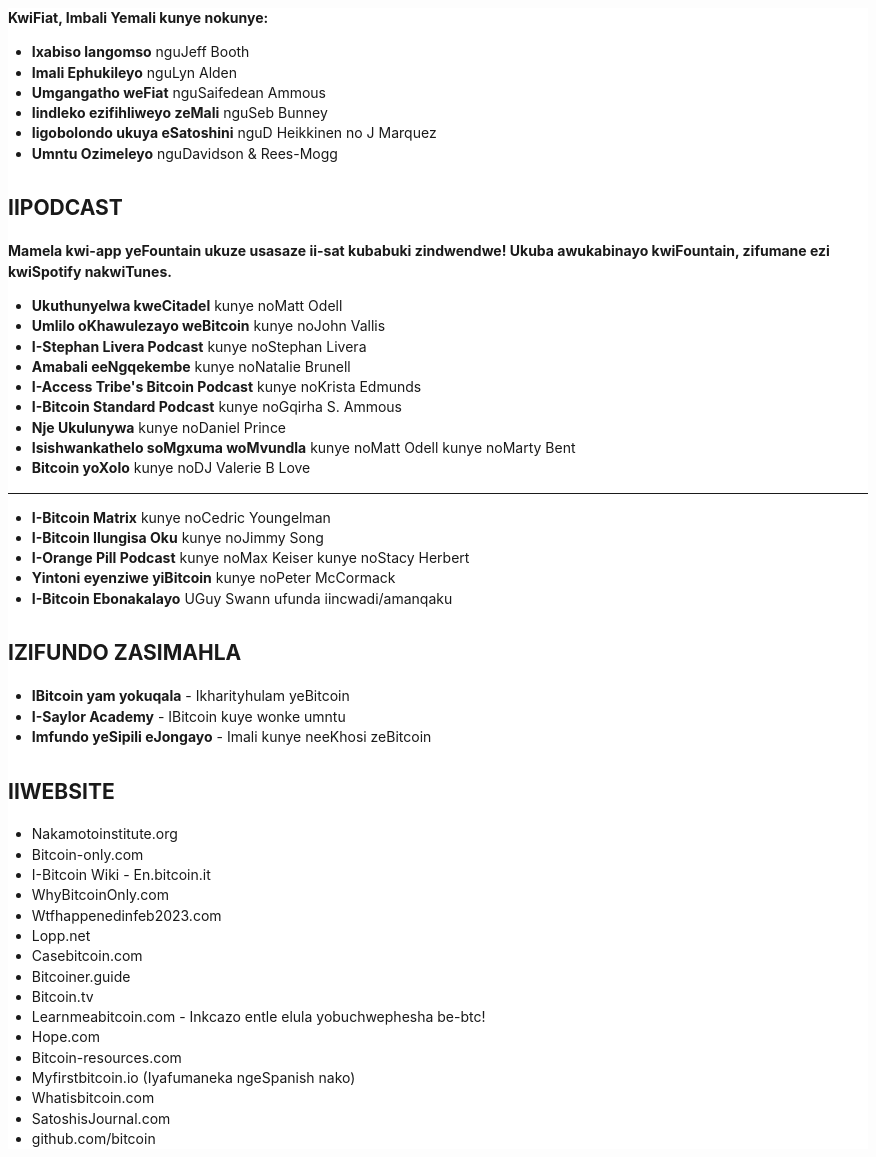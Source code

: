 **KwiFiat, Imbali Yemali kunye nokunye:**
* **Ixabiso langomso** nguJeff Booth
* **Imali Ephukileyo** nguLyn Alden
* **Umgangatho weFiat** nguSaifedean Ammous
* **Iindleko ezifihliweyo zeMali** nguSeb Bunney
* **Iigobolondo ukuya eSatoshini** nguD Heikkinen no J Marquez
* **Umntu Ozimeleyo** nguDavidson & Rees-Mogg

## IIPODCAST
**Mamela kwi-app yeFountain ukuze usasaze ii-sat kubabuki zindwendwe!
Ukuba awukabinayo kwiFountain, zifumane ezi kwiSpotify nakwiTunes.**
* **Ukuthunyelwa kweCitadel** kunye noMatt Odell
* **Umlilo oKhawulezayo weBitcoin** kunye noJohn Vallis
* **I-Stephan Livera Podcast** kunye noStephan Livera
* **Amabali eeNgqekembe** kunye noNatalie Brunell
* **I-Access Tribe's Bitcoin Podcast** kunye noKrista Edmunds
* **I-Bitcoin Standard Podcast** kunye noGqirha S. Ammous
* **Nje Ukulunywa** kunye noDaniel Prince
* **Isishwankathelo soMgxuma woMvundla** kunye noMatt Odell kunye noMarty Bent
* **Bitcoin yoXolo** kunye noDJ Valerie B Love

---
* **I-Bitcoin Matrix** kunye noCedric Youngelman
* **I-Bitcoin Ilungisa Oku** kunye noJimmy Song
* **I-Orange Pill Podcast** kunye noMax Keiser kunye noStacy Herbert
* **Yintoni eyenziwe yiBitcoin** kunye noPeter McCormack
* **I-Bitcoin Ebonakalayo** UGuy Swann ufunda iincwadi/amanqaku

## IZIFUNDO ZASIMAHLA
* **IBitcoin yam yokuqala** - Ikharityhulam yeBitcoin
* **I-Saylor Academy** - IBitcoin kuye wonke umntu
* **Imfundo yeSipili eJongayo** - Imali kunye neeKhosi zeBitcoin

## IIWEBSITE
* Nakamotoinstitute.org
* Bitcoin-only.com
* I-Bitcoin Wiki - En.bitcoin.it
* WhyBitcoinOnly.com
* Wtfhappenedinfeb2023.com
* Lopp.net
* Casebitcoin.com
* Bitcoiner.guide
* Bitcoin.tv
* Learnmeabitcoin.com - Inkcazo entle elula yobuchwephesha be-btc!
* Hope.com
* Bitcoin-resources.com
* Myfirstbitcoin.io (Iyafumaneka ngeSpanish nako)
* Whatisbitcoin.com
* SatoshisJournal.com
* github.com/bitcoin
